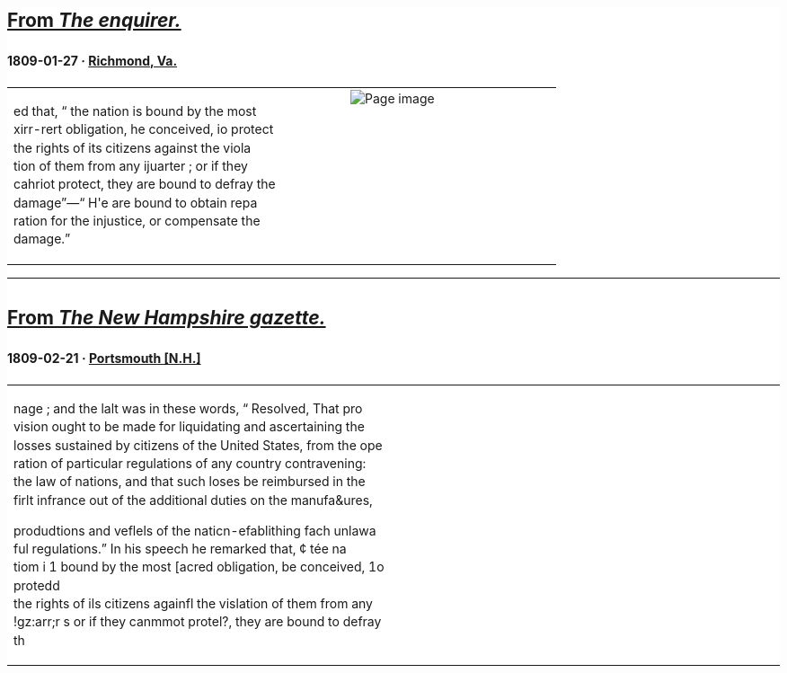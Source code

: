 
## [From _The enquirer._](https://www.loc.gov/resource/sn84024736/1809-01-27/ed-1/?sp=1)

#### 1809-01-27 &middot; [Richmond, Va.](http://dbpedia.org/resource/Richmond%2C_Virginia)

<table style="width: 100%;"><tr><td style="width: 50%">

  
ed that, “ the nation is bound by the most  
xirr-rert obligation, he conceived, io protect  
the rights of its citizens against the viola­  
tion of them from any ijuarter ; or if they  
cahriot protect, they are bound to defray the  
damage”—“ H&#x27;e are bound to obtain repa­  
ration for the injustice, or compensate the  
damage.”
</td><td style="width: 50%; max-height: 75%; margin: auto; display: block;">
<img alt="Page image" src="https://tile.loc.gov/image-services/iiif/service:ndnp:vi:batch_vi_loons_ver01:data:sn84024736:00414183827:1809012701:0337/pct:41.8394950405771,37.06568602586863,17.060414788097386,4.514329190971342/!600,600/0/default.jpg"/>
</td>
</tr></table>

---

## [From _The New Hampshire gazette._](https://www.loc.gov/resource/sn83025588/1809-02-21/ed-1/?sp=1)

#### 1809-02-21 &middot; [Portsmouth [N.H.]](http://dbpedia.org/resource/Portsmouth%2C_New_Hampshire)

<table style="width: 100%;"><tr><td style="width: 50%">

  
nage ; and the lalt was in these words, “ Resolved, That pro­  
vision ought to be made for liquidating and ascertaining the  
losses sustained by citizens of the United States, from the ope­  
ration of particular regulations of any country contravening:  
the law of nations, and that such loses be reimbursed in the  
firlt infrance out of the additional duties on the manufa&amp;ures,  
  
produdtions and veflels of the naticn-efablithing fach unlawa  
ful regulations.” In his speech he remarked that, ¢ tée na­  
tiom i 1 bound by the most [acred obligation, be conceived, 1o protedd  
the rights of ils citizens againfl the vislation of them from any  
!gz:arr;r s or if they canmmot protel?, they are bound to defray th
</td><td style="width: 50%; max-height: 75%; margin: auto; display: block;">
